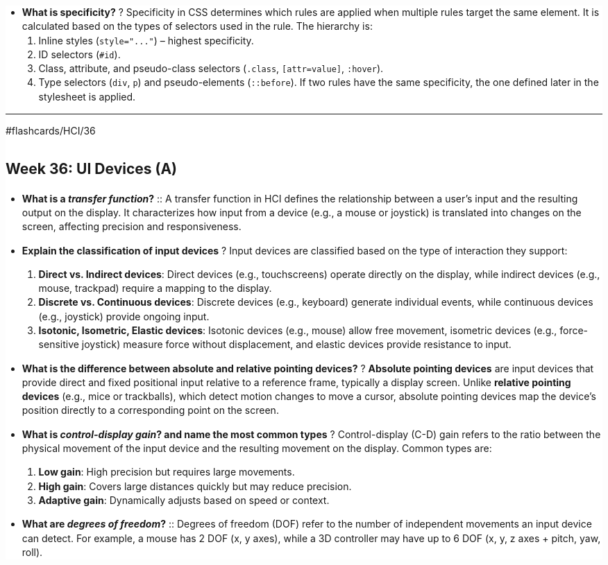 
- **What is specificity?**
?
Specificity in CSS determines which rules are applied when multiple rules target the same element. It is calculated based on the types of selectors used in the rule. The hierarchy is:
  1. Inline styles (`style="..."`) – highest specificity.
  2. ID selectors (`#id`).
  3. Class, attribute, and pseudo-class selectors (`.class`, `[attr=value]`, `:hover`).
  4. Type selectors (`div`, `p`) and pseudo-elements (`::before`).
If two rules have the same specificity, the one defined later in the stylesheet is applied.



____

#flashcards/HCI/36  
## Week 36: UI Devices (A)

- **What is a _transfer function_?** :: A transfer function in HCI defines the relationship between a user’s input and the resulting output on the display. It characterizes how input from a device (e.g., a mouse or joystick) is translated into changes on the screen, affecting precision and responsiveness.


- **Explain the classification of input devices**
?
  Input devices are classified based on the type of interaction they support:
  1. **Direct vs. Indirect devices**: Direct devices (e.g., touchscreens) operate directly on the display, while indirect devices (e.g., mouse, trackpad) require a mapping to the display.
  2. **Discrete vs. Continuous devices**: Discrete devices (e.g., keyboard) generate individual events, while continuous devices (e.g., joystick) provide ongoing input.
  3. **Isotonic, Isometric, Elastic devices**: Isotonic devices (e.g., mouse) allow free movement, isometric devices (e.g., force-sensitive joystick) measure force without displacement, and elastic devices provide resistance to input.


- **What is the difference between absolute and relative pointing devices?**
?
**Absolute pointing devices** are input devices that provide direct and fixed positional input relative to a reference frame, typically a display screen. Unlike **relative pointing devices** (e.g., mice or trackballs), which detect motion changes to move a cursor, absolute pointing devices map the device’s position directly to a corresponding point on the screen.


- **What is _control-display gain_? and name the most common types**
?
Control-display (C-D) gain refers to the ratio between the physical movement of the input device and the resulting movement on the display. Common types are:
  1. **Low gain**: High precision but requires large movements.
  2. **High gain**: Covers large distances quickly but may reduce precision.
  3. **Adaptive gain**: Dynamically adjusts based on speed or context.


- **What are _degrees of freedom_?** :: Degrees of freedom (DOF) refer to the number of independent movements an input device can detect. For example, a mouse has 2 DOF (x, y axes), while a 3D controller may have up to 6 DOF (x, y, z axes + pitch, yaw, roll).
